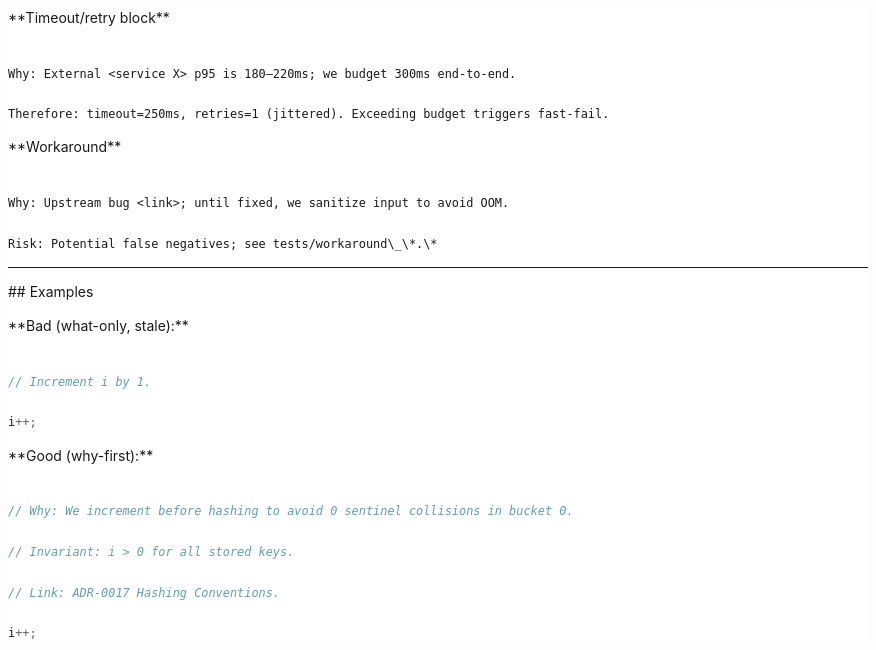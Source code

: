 \*\*Timeout/retry block\*\*



```text

Why: External <service X> p95 is 180–220ms; we budget 300ms end-to-end.

Therefore: timeout=250ms, retries=1 (jittered). Exceeding budget triggers fast-fail.

```



\*\*Workaround\*\*



```text

Why: Upstream bug <link>; until fixed, we sanitize input to avoid OOM.

Risk: Potential false negatives; see tests/workaround\_\*.\*

```



---



\## Examples



\*\*Bad (what-only, stale):\*\*



```cpp

// Increment i by 1.

i++;

```



\*\*Good (why-first):\*\*



```cpp

// Why: We increment before hashing to avoid 0 sentinel collisions in bucket 0.

// Invariant: i > 0 for all stored keys.

// Link: ADR-0017 Hashing Conventions.

i++;

```
